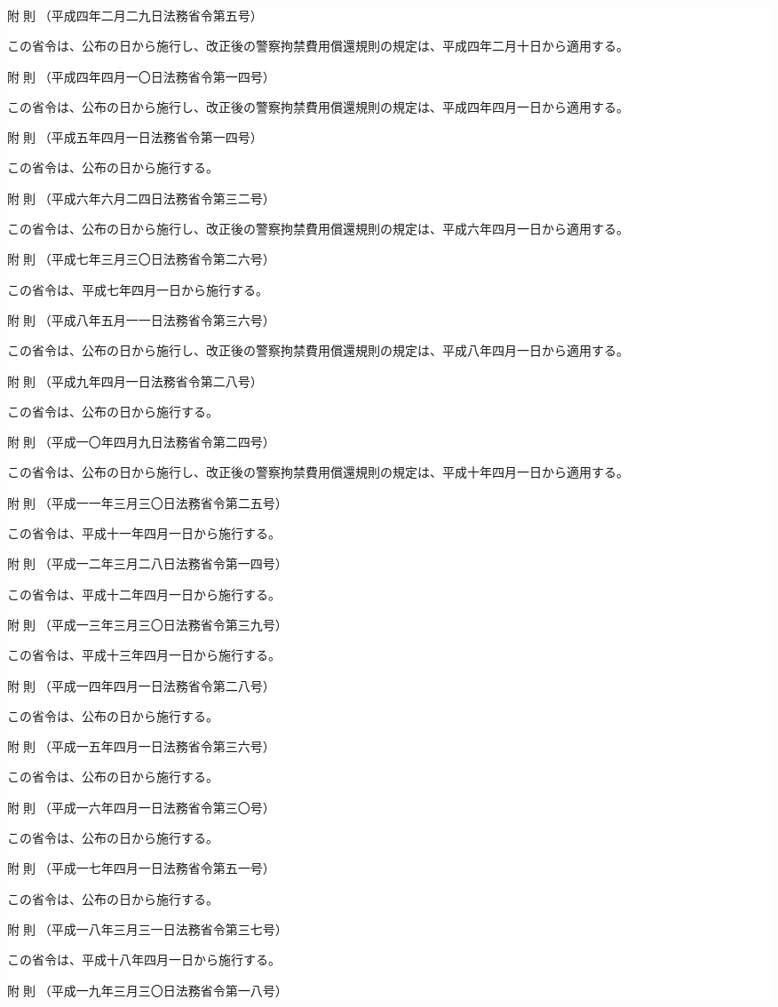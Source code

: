 附 則 （平成四年二月二九日法務省令第五号）

この省令は、公布の日から施行し、改正後の警察拘禁費用償還規則の規定は、平成四年二月十日から適用する。

附 則 （平成四年四月一〇日法務省令第一四号）

この省令は、公布の日から施行し、改正後の警察拘禁費用償還規則の規定は、平成四年四月一日から適用する。

附 則 （平成五年四月一日法務省令第一四号）

この省令は、公布の日から施行する。

附 則 （平成六年六月二四日法務省令第三二号）

この省令は、公布の日から施行し、改正後の警察拘禁費用償還規則の規定は、平成六年四月一日から適用する。

附 則 （平成七年三月三〇日法務省令第二六号）

この省令は、平成七年四月一日から施行する。

附 則 （平成八年五月一一日法務省令第三六号）

この省令は、公布の日から施行し、改正後の警察拘禁費用償還規則の規定は、平成八年四月一日から適用する。

附 則 （平成九年四月一日法務省令第二八号）

この省令は、公布の日から施行する。

附 則 （平成一〇年四月九日法務省令第二四号）

この省令は、公布の日から施行し、改正後の警察拘禁費用償還規則の規定は、平成十年四月一日から適用する。

附 則 （平成一一年三月三〇日法務省令第二五号）

この省令は、平成十一年四月一日から施行する。

附 則 （平成一二年三月二八日法務省令第一四号）

この省令は、平成十二年四月一日から施行する。

附 則 （平成一三年三月三〇日法務省令第三九号）

この省令は、平成十三年四月一日から施行する。

附 則 （平成一四年四月一日法務省令第二八号）

この省令は、公布の日から施行する。

附 則 （平成一五年四月一日法務省令第三六号）

この省令は、公布の日から施行する。

附 則 （平成一六年四月一日法務省令第三〇号）

この省令は、公布の日から施行する。

附 則 （平成一七年四月一日法務省令第五一号）

この省令は、公布の日から施行する。

附 則 （平成一八年三月三一日法務省令第三七号）

この省令は、平成十八年四月一日から施行する。

附 則 （平成一九年三月三〇日法務省令第一八号）
